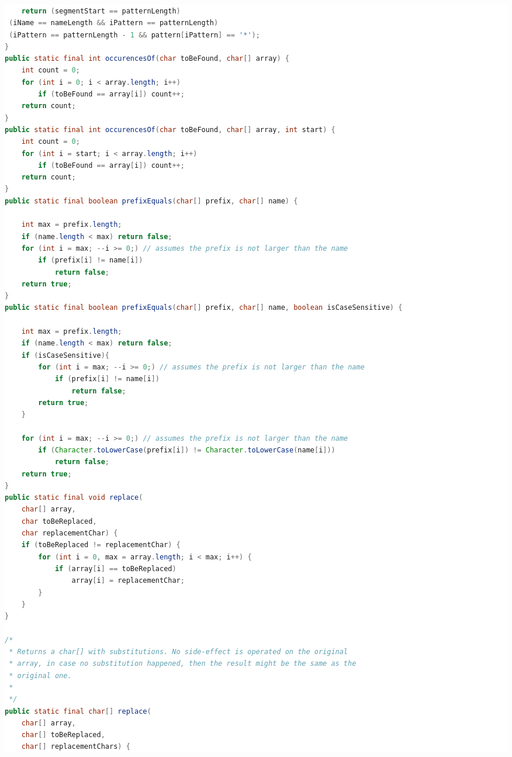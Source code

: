 ```java
	return (segmentStart == patternLength)
 (iName == nameLength && iPattern == patternLength)	
 (iPattern == patternLength - 1 && pattern[iPattern] == '*'); 
}
public static final int occurencesOf(char toBeFound, char[] array) {
	int count = 0;
	for (int i = 0; i < array.length; i++)
		if (toBeFound == array[i]) count++;
	return count;
}
public static final int occurencesOf(char toBeFound, char[] array, int start) {
	int count = 0;
	for (int i = start; i < array.length; i++)
		if (toBeFound == array[i]) count++;
	return count;
}
public static final boolean prefixEquals(char[] prefix, char[] name) {

	int max = prefix.length;
	if (name.length < max) return false;
	for (int i = max; --i >= 0;) // assumes the prefix is not larger than the name
		if (prefix[i] != name[i])
			return false;
	return true;
}
public static final boolean prefixEquals(char[] prefix, char[] name, boolean isCaseSensitive) {

	int max = prefix.length;
	if (name.length < max) return false;
	if (isCaseSensitive){
		for (int i = max; --i >= 0;) // assumes the prefix is not larger than the name
			if (prefix[i] != name[i])
				return false;
		return true;
	}
	
	for (int i = max; --i >= 0;) // assumes the prefix is not larger than the name
		if (Character.toLowerCase(prefix[i]) != Character.toLowerCase(name[i]))
			return false;
	return true;
}
public static final void replace(
	char[] array, 
	char toBeReplaced, 
	char replacementChar) {
	if (toBeReplaced != replacementChar) {
		for (int i = 0, max = array.length; i < max; i++) {
			if (array[i] == toBeReplaced)
				array[i] = replacementChar;
		}
	}
}

/*
 * Returns a char[] with substitutions. No side-effect is operated on the original
 * array, in case no substitution happened, then the result might be the same as the
 * original one.
 * 
 */
public static final char[] replace(
	char[] array, 
	char[] toBeReplaced, 
	char[] replacementChars) {
```